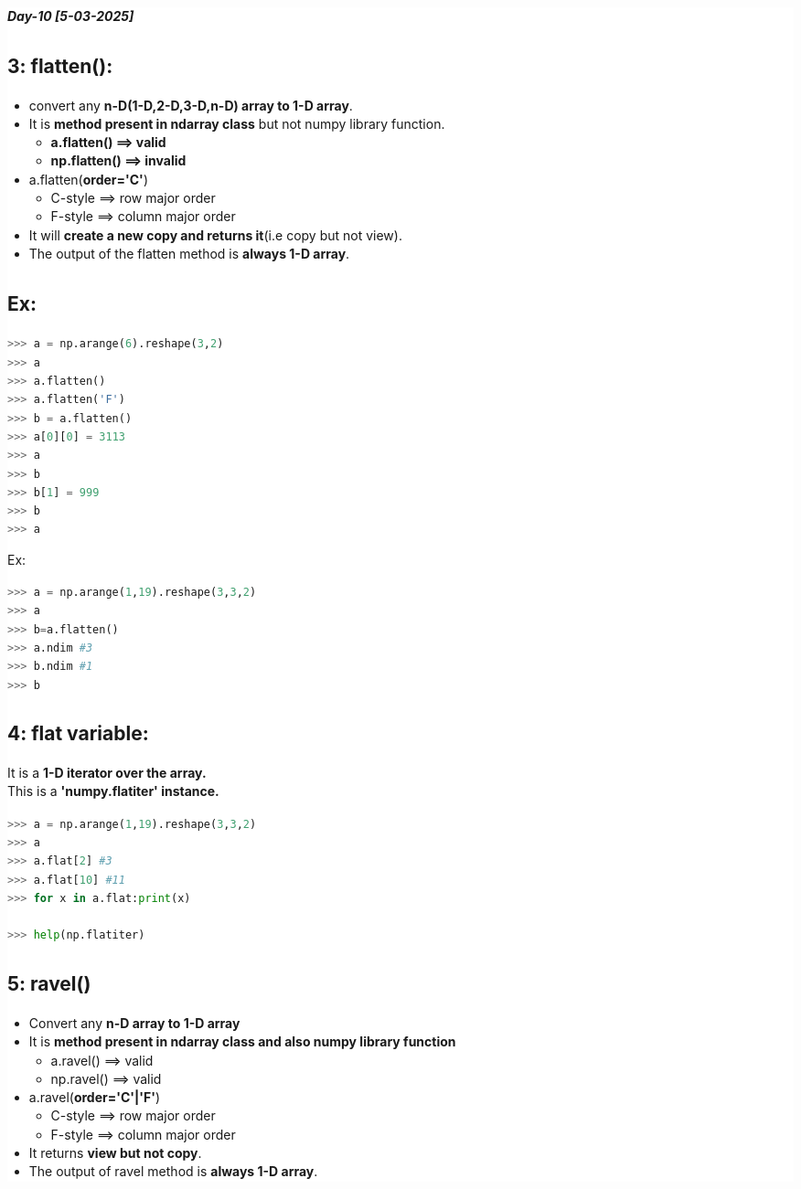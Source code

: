 

##### Day-10 [5-03-2025]

3: flatten():
-----------------

* convert any **n-D(1-D,2-D,3-D,n-D) array to 1-D array**.  
* It is **method present in ndarray class** but not numpy library function.  
	- **a.flatten() ==> valid**  
	- **np.flatten() ==> invalid**  
* a.flatten(**order='C'**)  
	- C-style ==> row major order  
	- F-style ==> column major order  
*  It will **create a new copy and returns it**(i.e copy but not view).  
*  The output of the flatten method is **always 1-D array**.  

Ex:
-----
```py
>>> a = np.arange(6).reshape(3,2)
>>> a
>>> a.flatten()
>>> a.flatten('F')
>>> b = a.flatten()
>>> a[0][0] = 3113
>>> a
>>> b
>>> b[1] = 999
>>> b
>>> a
```
Ex:
```py
>>> a = np.arange(1,19).reshape(3,3,2)
>>> a
>>> b=a.flatten()
>>> a.ndim #3
>>> b.ndim #1
>>> b
```
4: flat variable:
----------------------
It is a **1-D iterator over the array.**  
This is a **'numpy.flatiter' instance.**  

```py
>>> a = np.arange(1,19).reshape(3,3,2)
>>> a
>>> a.flat[2] #3
>>> a.flat[10] #11
>>> for x in a.flat:print(x)

>>> help(np.flatiter)
```
5: ravel()
--------------
* Convert any **n-D array to 1-D array**  
* It is **method present in ndarray class and also numpy library function**  
	* a.ravel() ==> valid  
	* np.ravel() ==> valid  
* a.ravel(**order='C'|'F'**)  
	- C-style ==> row major order  
	- F-style ==> column major order  
* It returns **view but not copy**.  
* The output of ravel method is **always 1-D array**.  
